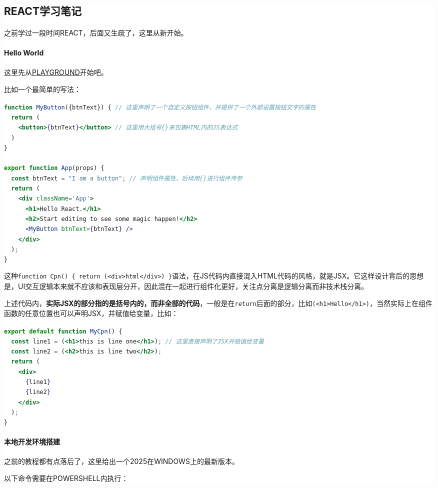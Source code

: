 ## REACT学习笔记

之前学过一段时间REACT，后面又生疏了，这里从新开始。



#### Hello World

这里先从[PLAYGROUND](https://playcode.io/react)开始吧。

比如一个最简单的写法：

```jsx
function MyButton({btnText}) { // 这里声明了一个自定义按钮组件，并提供了一个外部设置按钮文字的属性
  return (
    <button>{btnText}</button> // 这里用大括号{}来包裹HTML内的JS表达式
  )
}

export function App(props) {
  const btnText = "I am a button"; // 声明组件属性，后续用{}进行组件传参
  return (
    <div className='App'>
      <h1>Hello React.</h1>
      <h2>Start editing to see some magic happen!</h2>
      <MyButton btnText={btnText} />
    </div>
  );
}
```

这种`function Cpn() { return (<div>html</div>) }`语法，在JS代码内直接混入HTML代码的风格，就是JSX。它这样设计背后的思想是，UI交互逻辑本来就不应该和表现层分开，因此混在一起进行组件化更好，关注点分离是逻辑分离而非技术栈分离。

上述代码内，**实际JSX的部分指的是括号内的，而非全部的代码**，一般是在`return`后面的部分，比如`(<h1>Hello</h1>)`，当然实际上在组件函数的任意位置也可以声明JSX，并赋值给变量，比如：

```jsx
export default function MyCpn() {
  const line1 = (<h1>this is line one</h1>); // 这里直接声明了JSX并赋值给变量
  const line2 = (<h2>this is line two</h2>);
  return (
    <div>
      {line1}
      {line2}
    </div>
  );
}
```



#### 本地开发环境搭建

之前的教程都有点落后了，这里给出一个2025在WINDOWS上的最新版本。

以下命令需要在POWERSHELL内执行：
